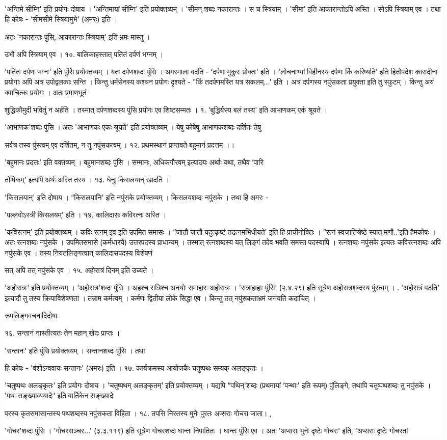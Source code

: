 'अन्तिमे सीम्नि' इति प्रयोगः दोषाय । 'अन्तिमायां सीम्नि' इति प्रयोक्तव्यम् । 'सीमन् शब्दः नकारान्तः । स च स्त्रियाम् । 'सीमा' इति आकारान्तोऽपि अस्ति । सोऽपि स्त्रियाम् एव । तथा हि कोषः - ‘सीमसीमे स्त्रियामुभे' (अमरः) इति । 

अतः 'नकारान्तः पुंसि, आकारान्तः स्त्रियाम्' इति भ्रमः मास्तु । 

उभौ अपि स्त्रियाम् एव । १०. बालिकाहस्तात् पतितं दर्पणं भग्नम् । 

'पतितः दर्पणः भग्नः' इति पुंसि प्रयोक्तव्यम् । यतः दर्पणशब्दः पुंसि । अमरमाला वदति - ‘दर्पणः मुकुरः प्रोक्तः' इति । 'लोचनाभ्यां विहीनस्य दर्पणः किं करिष्यति' इति हितोपदेश कारादीनां प्रयोगाः अपि अत्र उपोद्वलकाः सन्ति । किन्तु धर्मसेनस्य कश्चन प्रयोगः दृश्यते - "किं तदर्पणमस्ति यत्र सकलम्...' इति । अत्र दर्पणस्य नपुंसकता प्रयुक्ता इति तु स्फुटम् । किन्तु अयं क्वाचित्कः प्रयोगः । अतः प्रमाणभूतं 

शुद्धिकौमुदी भवितुं न अर्हति । तस्मात् दर्पणशब्दस्य पुंसि प्रयोगः एव शिष्टसम्मतः । १. 'बुद्धिर्यस्य बलं तस्य' इति आभाणकम् एकं श्रूयते । 

'आभाणक'शब्दः पुंसि । अतः 'आभाणकः एकः श्रूयते' इति प्रयोक्तव्यम् । येषु कोषेषु आभाणकशब्दः दर्शितः तेषु 

सर्वत्र तस्य पुंस्त्वम् एव दर्शितम्, न तु नपुंसकत्वम् । १२. प्रथमस्थानं प्राप्तवते बहुमानं प्रदत्तम् ।। 

'बहुमानः प्रदत्तः' इति वक्तव्यम् । बहुमानशब्दः पुंसि । सम्मानः, अधिकगौरवम् इत्यादयः अर्थाः यथा, तथैव ‘पारि 

तोषिकम्' इत्यपि अर्थः अस्ति तस्य । १३. धेनुः किसलयान् खादति । 

'किसलयान्' इति दोषाय । “किसलयानि' इति नपुंसके प्रयोक्तव्यम् । किसलयशब्दः नपुंसके । तथा हि अमरः - 

'पल्लवोऽस्त्री किसलयम्' इति । १४. कालिदासः कविरत्नः अस्ति । 

'कविरत्नम्' इति प्रयोक्तव्यम् । कविः रत्नम् इव इति उपमित समासः । “जातौ जातौ यदुत्कृष्टं तद्रत्नमभिधीयते' इति हि प्राचीनोक्तिः । “रत्नं स्वजातिश्रेष्ठे स्यात् मणौ..'इति हैमकोषः । अतः रत्नशब्दः नपुंसके । उपमितसमासे (कर्मधारये) उत्तरपदस्य प्राधान्यम् । तस्मात् रत्नशब्दस्य यत् लिङ्गं तदेव भवति समस्त पदस्यापि । रत्नशब्दः नपुंसके इत्यतः कविरत्नशब्दः अपि नपुंसके एव । तस्य नियतलिङ्गत्वात् कालिदासपदस्य विशेषणं 

सत् अपि तत् नपुंसके एव । १५. अहोरात्रं दिनम् इति उच्यते । 

'अहोरात्रः' इति प्रयोक्तव्यम् । 'अहोरात्र'शब्दः पुंसि । अहश्च रात्रिश्च अनयोः समाहारः अहोरात्रः । 'रात्राहाहाः पुंसि' (२.४.२९) इति सूत्रेण अहोरात्रशब्दस्य पुंस्त्वम् । . 'अहोरात्रं पठति' इत्यादौ तु तस्य क्रियाविशेषणता । तन्नाम कर्मत्वम् । कर्मणः द्वितीया लोके सिद्धा एव । किन्तु तत् नपुंसकताभ्रमं जनयति कदाचित् । 

रूपलिङ्गवचनादिदोषाः 

१६. सन्तानं नास्तीत्यतः तेन महान् खेदः प्राप्तः । 

'सन्तानः' इति पुंसि प्रयोक्तव्यम् । सन्तानशब्दः पुंसि । तथा 

हि कोषः - 'वंशोऽन्ववायः सन्तानः' (अमरः) इति । १७. कार्यक्रमस्य आयोजकैः चतुष्पथः सम्यक् अलङ्कृतः । 

'चतुष्पथः अलङ्कृतः' इति प्रयोगः दोषाय । 'चतुष्पथम् अलङ्कृतम्' इति प्रयोक्तव्यम् । यद्यपि “पथिन्'शब्दः (प्रथमायां ‘पन्थाः' इति रूपम्) पुंलिङ्गे, तथापि चतुष्पथशब्दः तु नपुंसके । 'पथः सङ्ख्याव्ययादेः' इति वार्तिकेन सङ्ख्यादेः 

परस्य कृतसमासान्तस्य पथशब्दस्य नपुंसकता विहिता । १८. तपसि निरतस्य मुनेः पुरतः अप्सराः गोचरा जाता। , 

'गोचर'शब्दः पुंसि । 'गोचरसञ्चर...' (३.३.११९) इति सूत्रेण गोचरशब्दः घान्तः निपातितः । घान्तः पुंसि एव । अतः 'अप्सराः मुनेः दृष्टेः गोचरः' इति, 'अप्सराः दृष्टेः गोचरतां 
